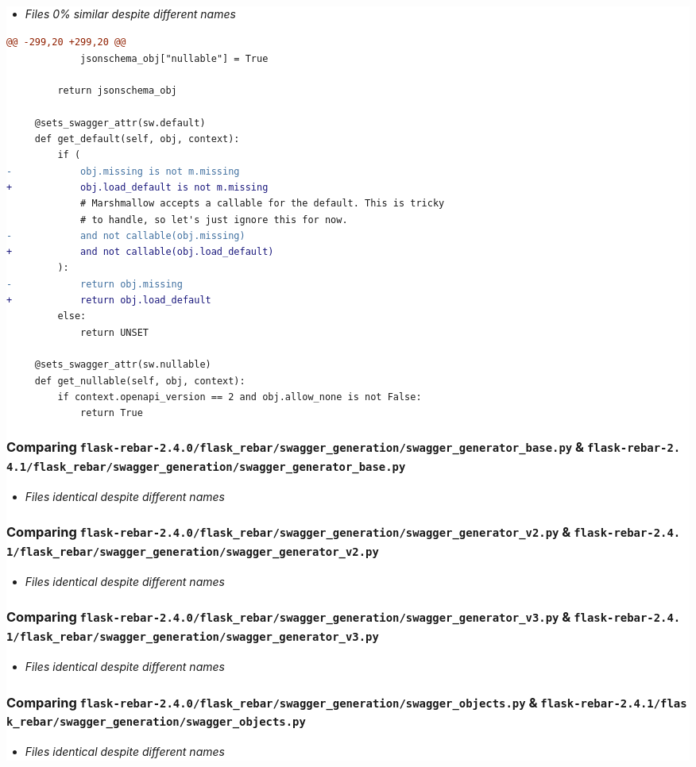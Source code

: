  * *Files 0% similar despite different names*

```diff
@@ -299,20 +299,20 @@
             jsonschema_obj["nullable"] = True
 
         return jsonschema_obj
 
     @sets_swagger_attr(sw.default)
     def get_default(self, obj, context):
         if (
-            obj.missing is not m.missing
+            obj.load_default is not m.missing
             # Marshmallow accepts a callable for the default. This is tricky
             # to handle, so let's just ignore this for now.
-            and not callable(obj.missing)
+            and not callable(obj.load_default)
         ):
-            return obj.missing
+            return obj.load_default
         else:
             return UNSET
 
     @sets_swagger_attr(sw.nullable)
     def get_nullable(self, obj, context):
         if context.openapi_version == 2 and obj.allow_none is not False:
             return True
```

### Comparing `flask-rebar-2.4.0/flask_rebar/swagger_generation/swagger_generator_base.py` & `flask-rebar-2.4.1/flask_rebar/swagger_generation/swagger_generator_base.py`

 * *Files identical despite different names*

### Comparing `flask-rebar-2.4.0/flask_rebar/swagger_generation/swagger_generator_v2.py` & `flask-rebar-2.4.1/flask_rebar/swagger_generation/swagger_generator_v2.py`

 * *Files identical despite different names*

### Comparing `flask-rebar-2.4.0/flask_rebar/swagger_generation/swagger_generator_v3.py` & `flask-rebar-2.4.1/flask_rebar/swagger_generation/swagger_generator_v3.py`

 * *Files identical despite different names*

### Comparing `flask-rebar-2.4.0/flask_rebar/swagger_generation/swagger_objects.py` & `flask-rebar-2.4.1/flask_rebar/swagger_generation/swagger_objects.py`

 * *Files identical despite different names*
